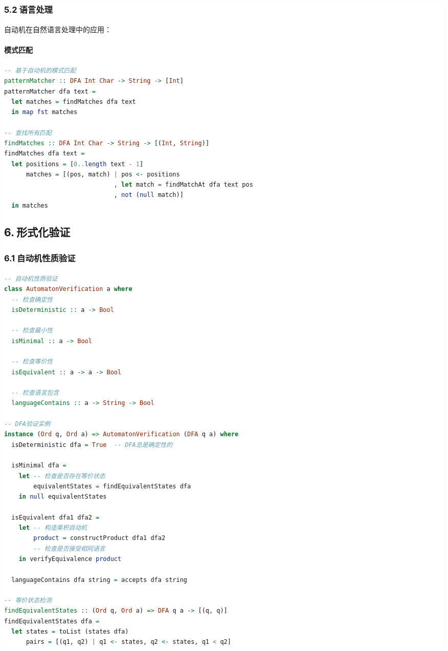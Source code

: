 ### 5.2 语言处理

自动机在自然语言处理中的应用：

#### 模式匹配
```haskell
-- 基于自动机的模式匹配
patternMatcher :: DFA Int Char -> String -> [Int]
patternMatcher dfa text = 
  let matches = findMatches dfa text
  in map fst matches

-- 查找所有匹配
findMatches :: DFA Int Char -> String -> [(Int, String)]
findMatches dfa text = 
  let positions = [0..length text - 1]
      matches = [(pos, match) | pos <- positions
                              , let match = findMatchAt dfa text pos
                              , not (null match)]
  in matches
```

## 6. 形式化验证

### 6.1 自动机性质验证

```haskell
-- 自动机性质验证
class AutomatonVerification a where
  -- 检查确定性
  isDeterministic :: a -> Bool
  
  -- 检查最小性
  isMinimal :: a -> Bool
  
  -- 检查等价性
  isEquivalent :: a -> a -> Bool
  
  -- 检查语言包含
  languageContains :: a -> String -> Bool

-- DFA验证实例
instance (Ord q, Ord a) => AutomatonVerification (DFA q a) where
  isDeterministic dfa = True  -- DFA总是确定性的
  
  isMinimal dfa = 
    let -- 检查是否存在等价状态
        equivalentStates = findEquivalentStates dfa
    in null equivalentStates
  
  isEquivalent dfa1 dfa2 = 
    let -- 构造乘积自动机
        product = constructProduct dfa1 dfa2
        -- 检查是否接受相同语言
    in verifyEquivalence product
  
  languageContains dfa string = accepts dfa string

-- 等价状态检测
findEquivalentStates :: (Ord q, Ord a) => DFA q a -> [(q, q)]
findEquivalentStates dfa = 
  let states = toList (states dfa)
      pairs = [(q1, q2) | q1 <- states, q2 <- states, q1 < q2]
```